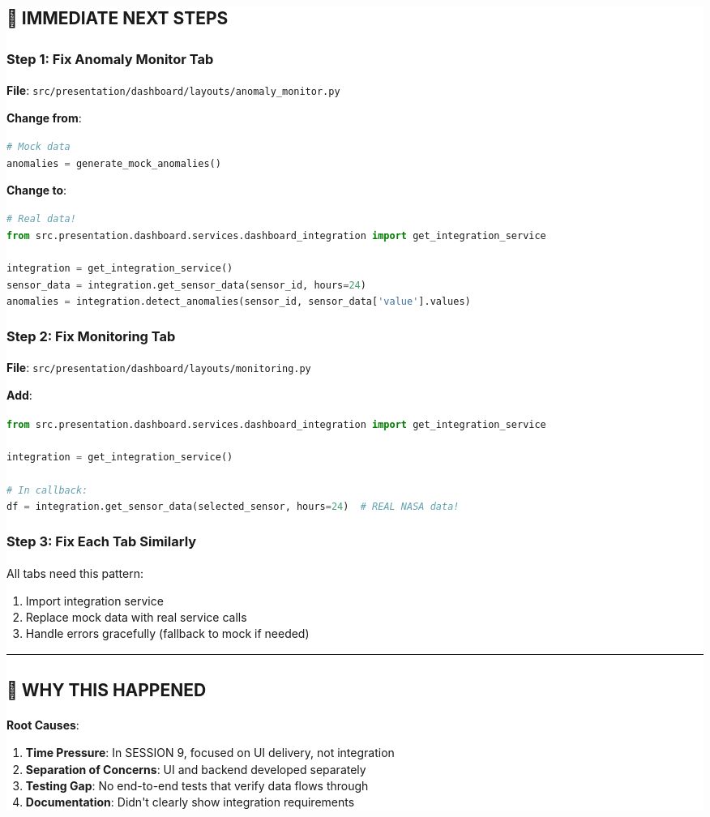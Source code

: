 
## 🎯 IMMEDIATE NEXT STEPS

### Step 1: Fix Anomaly Monitor Tab

**File**: `src/presentation/dashboard/layouts/anomaly_monitor.py`

**Change from**:
```python
# Mock data
anomalies = generate_mock_anomalies()
```

**Change to**:
```python
# Real data!
from src.presentation.dashboard.services.dashboard_integration import get_integration_service

integration = get_integration_service()
sensor_data = integration.get_sensor_data(sensor_id, hours=24)
anomalies = integration.detect_anomalies(sensor_id, sensor_data['value'].values)
```

### Step 2: Fix Monitoring Tab

**File**: `src/presentation/dashboard/layouts/monitoring.py`

**Add**:
```python
from src.presentation.dashboard.services.dashboard_integration import get_integration_service

integration = get_integration_service()

# In callback:
df = integration.get_sensor_data(selected_sensor, hours=24)  # REAL NASA data!
```

### Step 3: Fix Each Tab Similarly

All tabs need this pattern:
1. Import integration service
2. Replace mock data with real service calls
3. Handle errors gracefully (fallback to mock if needed)

---

## 🐛 WHY THIS HAPPENED

**Root Causes**:

1. **Time Pressure**: In SESSION 9, focused on UI delivery, not integration
2. **Separation of Concerns**: UI and backend developed separately
3. **Testing Gap**: No end-to-end tests that verify data flows through
4. **Documentation**: Didn't clearly show integration requirements
